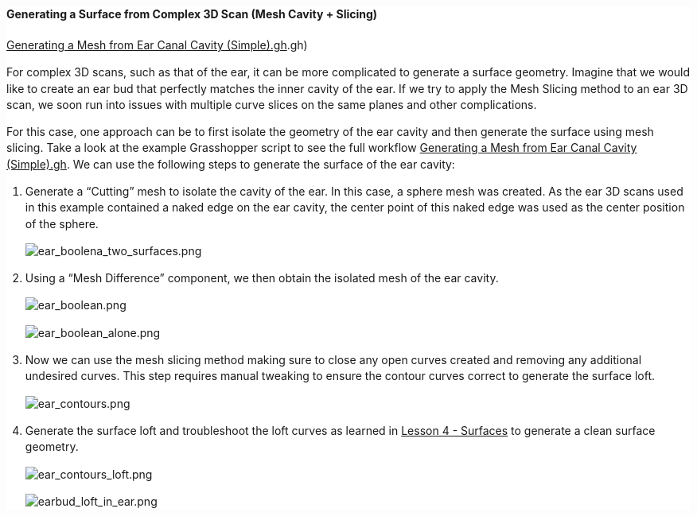 #### Generating a Surface from Complex 3D Scan (Mesh Cavity + Slicing)

[Generating a Mesh from Ear Canal Cavity (Simple).gh](Generating_a_Mesh_from_Ear_Canal_Cavity_%28Simple).gh)

For complex 3D scans, such as that of the ear, it can be more complicated to generate a surface geometry. Imagine that we would like to create an ear bud that perfectly matches the inner cavity of the ear. If we try to apply the Mesh Slicing method to an ear 3D scan, we soon run into issues with multiple curve slices on the same planes and other complications.

For this case, one approach can be to first isolate the geometry of the ear cavity and then generate the surface using mesh slicing. Take a look at the example Grasshopper script to see the full workflow [Generating a Mesh from Ear Canal Cavity (Simple).gh](%21index.md). We can use the following steps to generate the surface of the ear cavity:

1. Generate a “Cutting” mesh to isolate the cavity of the ear. In this case, a sphere mesh was created. As the ear 3D scans used in this example contained a naked edge on the ear cavity, the center point of this naked edge was used as the center position of the sphere.

    

    ![ear_boolena_two_surfaces.png](ear_boolena_two_surfaces.png)

    

2. Using a “Mesh Difference” component, we then obtain the isolated mesh of the ear cavity.

    

    ![ear_boolean.png](ear_boolean.png)

    

    ![ear_boolean_alone.png](ear_boolean_alone.png)

    

3. Now we can use the mesh slicing method making sure to close any open curves created and removing any additional undesired curves. This step requires manual tweaking to ensure the contour curves correct to generate the surface loft.

    

    ![ear_contours.png](ear_contours.png)

    

4. Generate the surface loft and troubleshoot the loft curves as learned in [Lesson 4 - Surfaces](../../Lessons/4%EF%B8%8F%E2%83%A3%20Lesson%204%20-%20Surfaces/%21index.md)  to generate a clean surface geometry.

    

    ![ear_contours_loft.png](ear_contours_loft.png)

    

    ![earbud_loft_in_ear.png](earbud_loft_in_ear.png)

    
